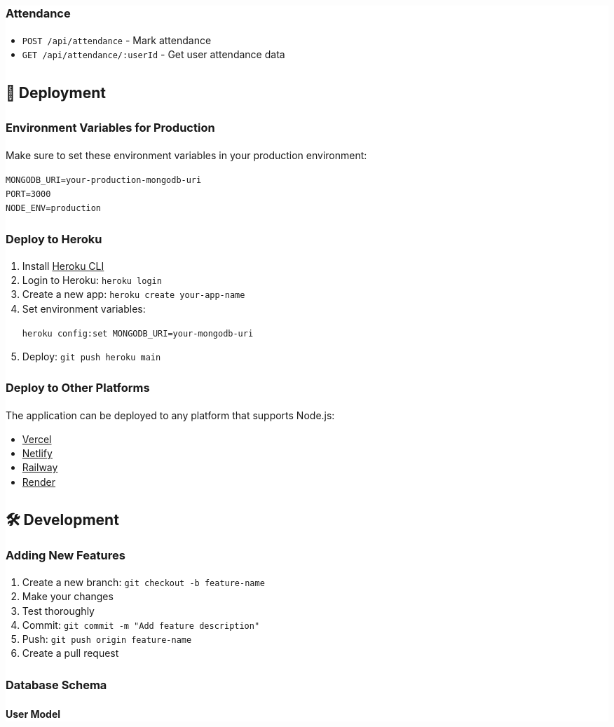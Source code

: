### Attendance

- `POST /api/attendance` - Mark attendance
- `GET /api/attendance/:userId` - Get user attendance data

## 🚀 Deployment

### Environment Variables for Production

Make sure to set these environment variables in your production environment:

```env
MONGODB_URI=your-production-mongodb-uri
PORT=3000
NODE_ENV=production
```

### Deploy to Heroku

1. Install [Heroku CLI](https://devcenter.heroku.com/articles/heroku-cli)
2. Login to Heroku: `heroku login`
3. Create a new app: `heroku create your-app-name`
4. Set environment variables:
   ```bash
   heroku config:set MONGODB_URI=your-mongodb-uri
   ```
5. Deploy: `git push heroku main`

### Deploy to Other Platforms

The application can be deployed to any platform that supports Node.js:

- [Vercel](https://vercel.com/)
- [Netlify](https://www.netlify.com/)
- [Railway](https://railway.app/)
- [Render](https://render.com/)

## 🛠️ Development

### Adding New Features

1. Create a new branch: `git checkout -b feature-name`
2. Make your changes
3. Test thoroughly
4. Commit: `git commit -m "Add feature description"`
5. Push: `git push origin feature-name`
6. Create a pull request

### Database Schema

#### User Model
